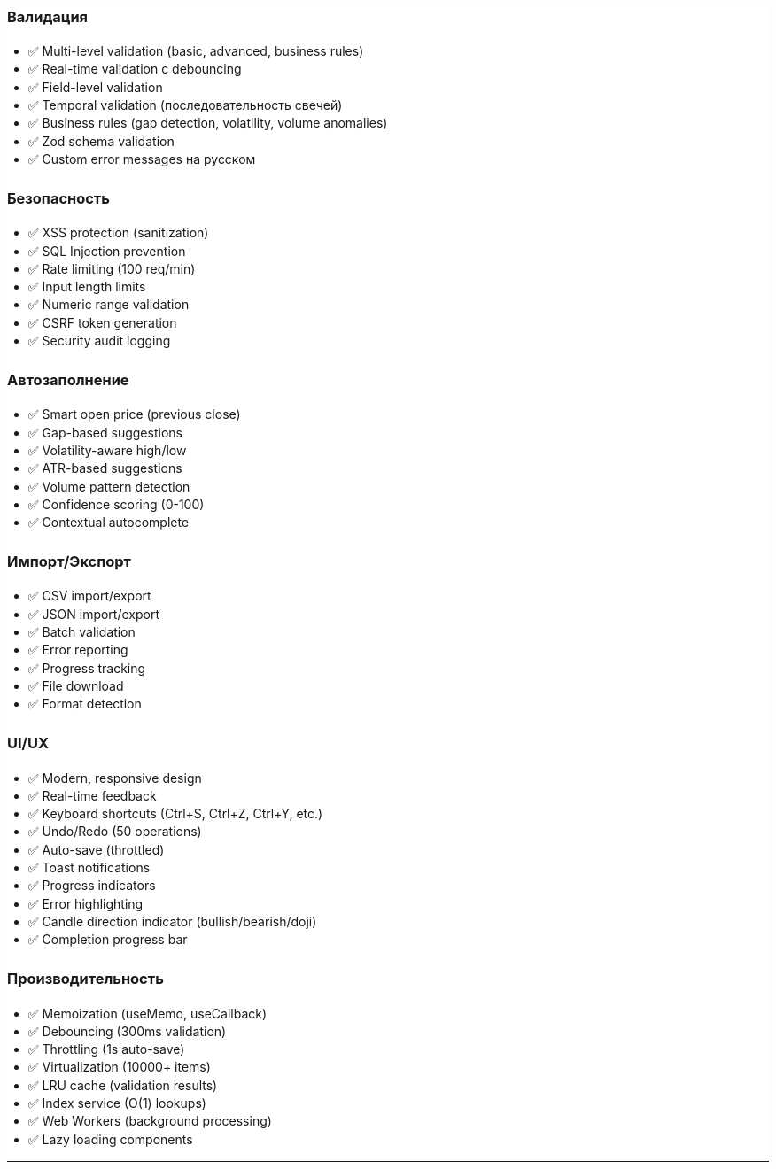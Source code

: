 ### Валидация
- ✅ Multi-level validation (basic, advanced, business rules)
- ✅ Real-time validation с debouncing
- ✅ Field-level validation
- ✅ Temporal validation (последовательность свечей)
- ✅ Business rules (gap detection, volatility, volume anomalies)
- ✅ Zod schema validation
- ✅ Custom error messages на русском

### Безопасность
- ✅ XSS protection (sanitization)
- ✅ SQL Injection prevention
- ✅ Rate limiting (100 req/min)
- ✅ Input length limits
- ✅ Numeric range validation
- ✅ CSRF token generation
- ✅ Security audit logging

### Автозаполнение
- ✅ Smart open price (previous close)
- ✅ Gap-based suggestions
- ✅ Volatility-aware high/low
- ✅ ATR-based suggestions
- ✅ Volume pattern detection
- ✅ Confidence scoring (0-100)
- ✅ Contextual autocomplete

### Импорт/Экспорт
- ✅ CSV import/export
- ✅ JSON import/export
- ✅ Batch validation
- ✅ Error reporting
- ✅ Progress tracking
- ✅ File download
- ✅ Format detection

### UI/UX
- ✅ Modern, responsive design
- ✅ Real-time feedback
- ✅ Keyboard shortcuts (Ctrl+S, Ctrl+Z, Ctrl+Y, etc.)
- ✅ Undo/Redo (50 operations)
- ✅ Auto-save (throttled)
- ✅ Toast notifications
- ✅ Progress indicators
- ✅ Error highlighting
- ✅ Candle direction indicator (bullish/bearish/doji)
- ✅ Completion progress bar

### Производительность
- ✅ Memoization (useMemo, useCallback)
- ✅ Debouncing (300ms validation)
- ✅ Throttling (1s auto-save)
- ✅ Virtualization (10000+ items)
- ✅ LRU cache (validation results)
- ✅ Index service (O(1) lookups)
- ✅ Web Workers (background processing)
- ✅ Lazy loading components

---